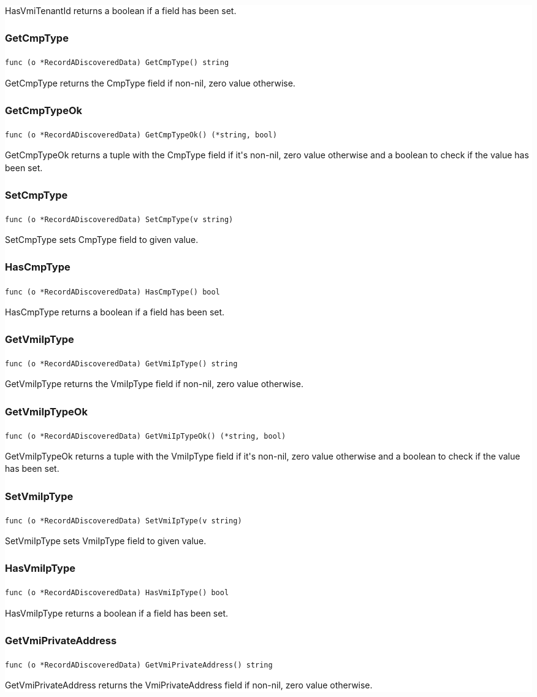 HasVmiTenantId returns a boolean if a field has been set.

### GetCmpType

`func (o *RecordADiscoveredData) GetCmpType() string`

GetCmpType returns the CmpType field if non-nil, zero value otherwise.

### GetCmpTypeOk

`func (o *RecordADiscoveredData) GetCmpTypeOk() (*string, bool)`

GetCmpTypeOk returns a tuple with the CmpType field if it's non-nil, zero value otherwise
and a boolean to check if the value has been set.

### SetCmpType

`func (o *RecordADiscoveredData) SetCmpType(v string)`

SetCmpType sets CmpType field to given value.

### HasCmpType

`func (o *RecordADiscoveredData) HasCmpType() bool`

HasCmpType returns a boolean if a field has been set.

### GetVmiIpType

`func (o *RecordADiscoveredData) GetVmiIpType() string`

GetVmiIpType returns the VmiIpType field if non-nil, zero value otherwise.

### GetVmiIpTypeOk

`func (o *RecordADiscoveredData) GetVmiIpTypeOk() (*string, bool)`

GetVmiIpTypeOk returns a tuple with the VmiIpType field if it's non-nil, zero value otherwise
and a boolean to check if the value has been set.

### SetVmiIpType

`func (o *RecordADiscoveredData) SetVmiIpType(v string)`

SetVmiIpType sets VmiIpType field to given value.

### HasVmiIpType

`func (o *RecordADiscoveredData) HasVmiIpType() bool`

HasVmiIpType returns a boolean if a field has been set.

### GetVmiPrivateAddress

`func (o *RecordADiscoveredData) GetVmiPrivateAddress() string`

GetVmiPrivateAddress returns the VmiPrivateAddress field if non-nil, zero value otherwise.
